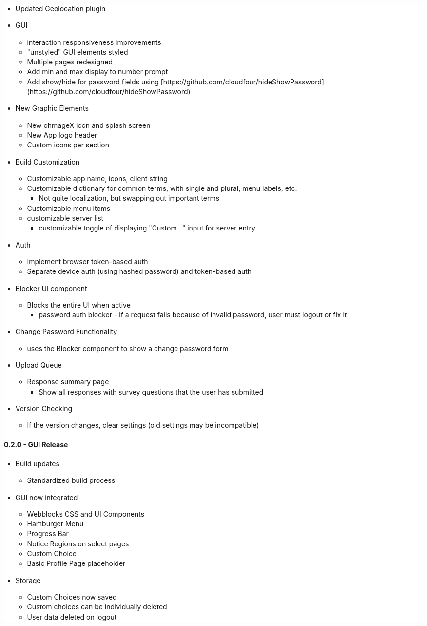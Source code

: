 - Updated Geolocation plugin

- GUI
  - interaction responsiveness improvements
  - "unstyled" GUI elements styled
  - Multiple pages redesigned
  - Add min and max display to number prompt
  - Add show/hide for password fields using [https://github.com/cloudfour/hideShowPassword](https://github.com/cloudfour/hideShowPassword)

- New Graphic Elements
  - New ohmageX icon and splash screen
  - New App logo header
  - Custom icons per section

- Build Customization
  - Customizable app name, icons, client string
  - Customizable dictionary for common terms, with single and plural, menu labels, etc.
    - Not quite localization, but swapping out important terms
  - Customizable menu items
  - customizable server list
    - customizable toggle of displaying "Custom..." input for server entry

- Auth
  - Implement browser token-based auth
  - Separate device auth (using hashed password) and token-based auth

- Blocker UI component
  - Blocks the entire UI when active
    - password auth blocker - if a request fails because of invalid password, user must logout or fix it

- Change Password Functionality
  - uses the Blocker component to show a change password form

- Upload Queue
  - Response summary page
    - Show all responses with survey questions that the user has submitted

- Version Checking
  - If the version changes, clear settings (old settings may be incompatible)

#### 0.2.0 - GUI Release

- Build updates
  - Standardized build process

- GUI now integrated
  - Webblocks CSS and UI Components
  - Hamburger Menu
  - Progress Bar
  - Notice Regions on select pages
  - Custom Choice
  - Basic Profile Page placeholder

- Storage
  - Custom Choices now saved
  - Custom choices can be individually deleted
  - User data deleted on logout
